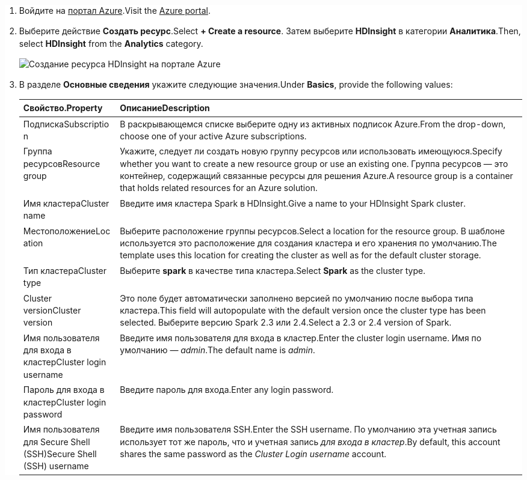 1. <span data-ttu-id="c8f0e-127">Войдите на [портал Azure](https://portal.azure.com).</span><span class="sxs-lookup"><span data-stu-id="c8f0e-127">Visit the [Azure portal](https://portal.azure.com).</span></span>

2. <span data-ttu-id="c8f0e-128">Выберите действие **Создать ресурс**.</span><span class="sxs-lookup"><span data-stu-id="c8f0e-128">Select **+ Create a resource**.</span></span> <span data-ttu-id="c8f0e-129">Затем выберите **HDInsight** в категории **Аналитика**.</span><span class="sxs-lookup"><span data-stu-id="c8f0e-129">Then, select **HDInsight** from the **Analytics** category.</span></span>

    ![Создание ресурса HDInsight на портале Azure](./media/hdinsight-deployment/create-hdinsight-resource.png)

3. <span data-ttu-id="c8f0e-131">В разделе **Основные сведения** укажите следующие значения.</span><span class="sxs-lookup"><span data-stu-id="c8f0e-131">Under **Basics**, provide the following values:</span></span>

    |<span data-ttu-id="c8f0e-132">Свойство.</span><span class="sxs-lookup"><span data-stu-id="c8f0e-132">Property</span></span>  |<span data-ttu-id="c8f0e-133">Описание</span><span class="sxs-lookup"><span data-stu-id="c8f0e-133">Description</span></span>  |
    |---------|---------|
    |<span data-ttu-id="c8f0e-134">Подписка</span><span class="sxs-lookup"><span data-stu-id="c8f0e-134">Subscription</span></span>  | <span data-ttu-id="c8f0e-135">В раскрывающемся списке выберите одну из активных подписок Azure.</span><span class="sxs-lookup"><span data-stu-id="c8f0e-135">From the drop-down, choose one of your active Azure subscriptions.</span></span> |
    |<span data-ttu-id="c8f0e-136">Группа ресурсов</span><span class="sxs-lookup"><span data-stu-id="c8f0e-136">Resource group</span></span> | <span data-ttu-id="c8f0e-137">Укажите, следует ли создать новую группу ресурсов или использовать имеющуюся.</span><span class="sxs-lookup"><span data-stu-id="c8f0e-137">Specify whether you want to create a new resource group or use an existing one.</span></span> <span data-ttu-id="c8f0e-138">Группа ресурсов — это контейнер, содержащий связанные ресурсы для решения Azure.</span><span class="sxs-lookup"><span data-stu-id="c8f0e-138">A resource group is a container that holds related resources for an Azure solution.</span></span> |
    |<span data-ttu-id="c8f0e-139">Имя кластера</span><span class="sxs-lookup"><span data-stu-id="c8f0e-139">Cluster name</span></span> | <span data-ttu-id="c8f0e-140">Введите имя кластера Spark в HDInsight.</span><span class="sxs-lookup"><span data-stu-id="c8f0e-140">Give a name to your HDInsight Spark cluster.</span></span>|
    |<span data-ttu-id="c8f0e-141">Местоположение</span><span class="sxs-lookup"><span data-stu-id="c8f0e-141">Location</span></span>   | <span data-ttu-id="c8f0e-142">Выберите расположение группы ресурсов.</span><span class="sxs-lookup"><span data-stu-id="c8f0e-142">Select a location for the resource group.</span></span> <span data-ttu-id="c8f0e-143">В шаблоне используется это расположение для создания кластера и его хранения по умолчанию.</span><span class="sxs-lookup"><span data-stu-id="c8f0e-143">The template uses this location for creating the cluster as well as for the default cluster storage.</span></span> |
    |<span data-ttu-id="c8f0e-144">Тип кластера</span><span class="sxs-lookup"><span data-stu-id="c8f0e-144">Cluster type</span></span>| <span data-ttu-id="c8f0e-145">Выберите **spark** в качестве типа кластера.</span><span class="sxs-lookup"><span data-stu-id="c8f0e-145">Select **Spark** as the cluster type.</span></span>|
    |<span data-ttu-id="c8f0e-146">Cluster version</span><span class="sxs-lookup"><span data-stu-id="c8f0e-146">Cluster version</span></span>|<span data-ttu-id="c8f0e-147">Это поле будет автоматически заполнено версией по умолчанию после выбора типа кластера.</span><span class="sxs-lookup"><span data-stu-id="c8f0e-147">This field will autopopulate with the default version once the cluster type has been selected.</span></span> <span data-ttu-id="c8f0e-148">Выберите версию Spark 2.3 или 2.4.</span><span class="sxs-lookup"><span data-stu-id="c8f0e-148">Select a 2.3 or 2.4 version of Spark.</span></span>|
    |<span data-ttu-id="c8f0e-149">Имя пользователя для входа в кластер</span><span class="sxs-lookup"><span data-stu-id="c8f0e-149">Cluster login username</span></span>| <span data-ttu-id="c8f0e-150">Введите имя пользователя для входа в кластер.</span><span class="sxs-lookup"><span data-stu-id="c8f0e-150">Enter the cluster login username.</span></span>  <span data-ttu-id="c8f0e-151">Имя по умолчанию — *admin*.</span><span class="sxs-lookup"><span data-stu-id="c8f0e-151">The default name is *admin*.</span></span> |
    |<span data-ttu-id="c8f0e-152">Пароль для входа в кластер</span><span class="sxs-lookup"><span data-stu-id="c8f0e-152">Cluster login password</span></span>| <span data-ttu-id="c8f0e-153">Введите пароль для входа.</span><span class="sxs-lookup"><span data-stu-id="c8f0e-153">Enter any login password.</span></span> |
    |<span data-ttu-id="c8f0e-154">Имя пользователя для Secure Shell (SSH)</span><span class="sxs-lookup"><span data-stu-id="c8f0e-154">Secure Shell (SSH) username</span></span>| <span data-ttu-id="c8f0e-155">Введите имя пользователя SSH.</span><span class="sxs-lookup"><span data-stu-id="c8f0e-155">Enter the SSH username.</span></span> <span data-ttu-id="c8f0e-156">По умолчанию эта учетная запись использует тот же пароль, что и учетная запись *для входа в кластер*.</span><span class="sxs-lookup"><span data-stu-id="c8f0e-156">By default, this account shares the same password as the *Cluster Login username* account.</span></span> |
